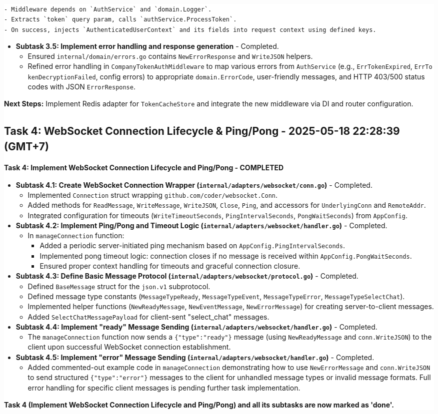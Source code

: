     - Middleware depends on `AuthService` and `domain.Logger`.
    - Extracts `token` query param, calls `authService.ProcessToken`.
    - On success, injects `AuthenticatedUserContext` and its fields into request context using defined keys.
- **Subtask 3.5: Implement error handling and response generation** - Completed.
    - Ensured `internal/domain/errors.go` contains `NewErrorResponse` and `WriteJSON` helpers.
    - Refined error handling in `CompanyTokenAuthMiddleware` to map various errors from `AuthService` (e.g., `ErrTokenExpired`, `ErrTokenDecryptionFailed`, config errors) to appropriate `domain.ErrorCode`, user-friendly messages, and HTTP 403/500 status codes with JSON `ErrorResponse`.

**Next Steps:** Implement Redis adapter for `TokenCacheStore` and integrate the new middleware via DI and router configuration.

## Task 4: WebSocket Connection Lifecycle & Ping/Pong - 2025-05-18 22:28:39 (GMT+7)

**Task 4: Implement WebSocket Connection Lifecycle and Ping/Pong - COMPLETED**

- **Subtask 4.1: Create WebSocket Connection Wrapper (`internal/adapters/websocket/conn.go`)** - Completed.
    - Implemented `Connection` struct wrapping `github.com/coder/websocket.Conn`.
    - Added methods for `ReadMessage`, `WriteMessage`, `WriteJSON`, `Close`, `Ping`, and accessors for `UnderlyingConn` and `RemoteAddr`.
    - Integrated configuration for timeouts (`WriteTimeoutSeconds`, `PingIntervalSeconds`, `PongWaitSeconds`) from `AppConfig`.
- **Subtask 4.2: Implement Ping/Pong and Timeout Logic (`internal/adapters/websocket/handler.go`)** - Completed.
    - In `manageConnection` function:
        - Added a periodic server-initiated ping mechanism based on `AppConfig.PingIntervalSeconds`.
        - Implemented pong timeout logic: connection closes if no message is received within `AppConfig.PongWaitSeconds`.
        - Ensured proper context handling for timeouts and graceful connection closure.
- **Subtask 4.3: Define Basic Message Protocol (`internal/adapters/websocket/protocol.go`)** - Completed.
    - Defined `BaseMessage` struct for the `json.v1` subprotocol.
    - Defined message type constants (`MessageTypeReady`, `MessageTypeEvent`, `MessageTypeError`, `MessageTypeSelectChat`).
    - Implemented helper functions (`NewReadyMessage`, `NewEventMessage`, `NewErrorMessage`) for creating server-to-client messages.
    - Added `SelectChatMessagePayload` for client-sent "select_chat" messages.
- **Subtask 4.4: Implement "ready" Message Sending (`internal/adapters/websocket/handler.go`)** - Completed.
    - The `manageConnection` function now sends a `{"type":"ready"}` message (using `NewReadyMessage` and `conn.WriteJSON`) to the client upon successful WebSocket connection establishment.
- **Subtask 4.5: Implement "error" Message Sending (`internal/adapters/websocket/handler.go`)** - Completed.
    - Added commented-out example code in `manageConnection` demonstrating how to use `NewErrorMessage` and `conn.WriteJSON` to send structured `{"type":"error"}` messages to the client for unhandled message types or invalid message formats. Full error handling for specific client messages is pending further task implementation.

**Task 4 (Implement WebSocket Connection Lifecycle and Ping/Pong) and all its subtasks are now marked as 'done'.**
